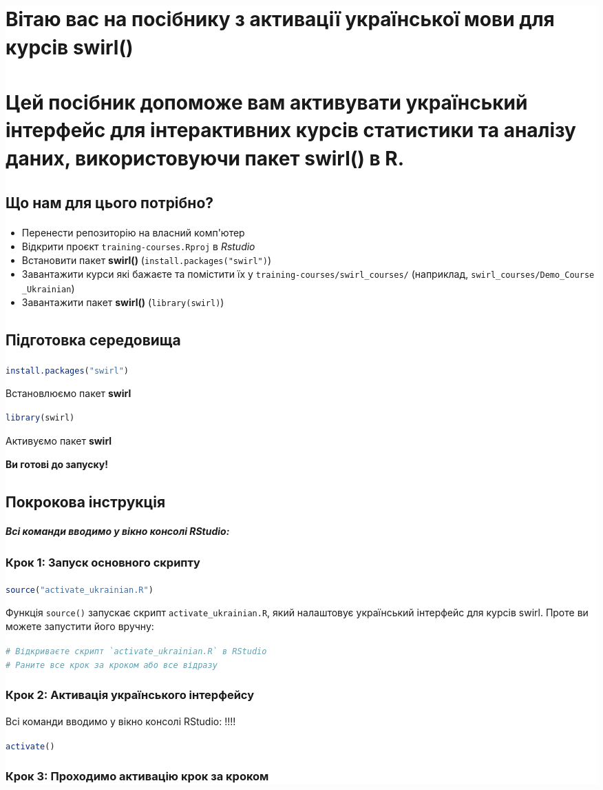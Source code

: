 # Вітаю вас на посібнику з активації української мови для курсів **swirl()**

# Цей посібник допоможе вам активувати український інтерфейс для інтерактивних курсів статистики та аналізу даних, використовуючи пакет **swirl()** в R.

## Що нам для цього потрібно?

- Перенести репозиторію на власний комп'ютер 
- Відкрити проєкт `training-courses.Rproj` в *Rstudio*
- Встановити пакет **swirl()** (`install.packages("swirl")`)
- Завантажити курси які бажаєте та помістити їх у `training-courses/swirl_courses/` (наприклад, `swirl_courses/Demo_Course_Ukrainian`)
- Завантажити пакет **swirl()** (`library(swirl)`)

## Підготовка середовища
```r
install.packages("swirl")
```
Встановлюємо пакет **swirl**
```r
library(swirl)
```
Активуємо пакет **swirl**

**Ви готові до запуску!**

## Покрокова інструкція 
***Всі команди вводимо у вікно консолі RStudio:***
### Крок 1: Запуск основного скрипту 
```r
source("activate_ukrainian.R")
```
Функція `source()` запускає скрипт `activate_ukrainian.R`, який налаштовує український інтерфейс для курсів swirl. Проте ви можете запустити його вручну:

```r
# Відкриваєте скрипт `activate_ukrainian.R` в RStudio
# Раните все крок за кроком або все відразу 
```

### Крок 2: Активація українського інтерфейсу

Всі команди вводимо у вікно консолі RStudio: !!!!
```r
activate()
```
### Крок 3: Проходимо активацію крок за кроком
